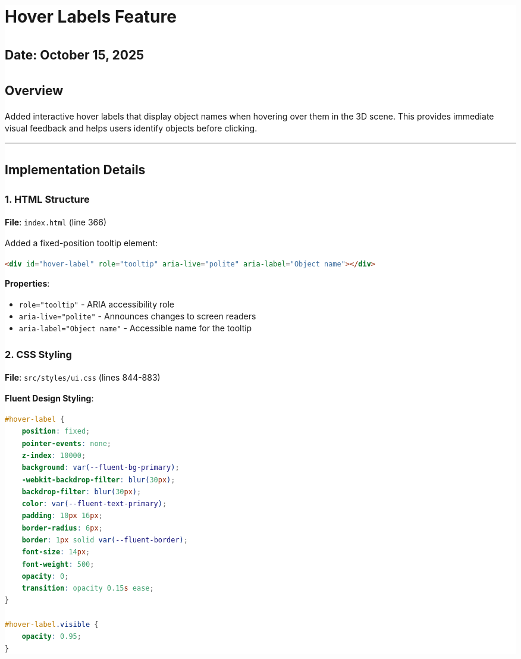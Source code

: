 # Hover Labels Feature

## Date: October 15, 2025

## Overview
Added interactive hover labels that display object names when hovering over them in the 3D scene. This provides immediate visual feedback and helps users identify objects before clicking.

---

## Implementation Details

### 1. HTML Structure
**File**: `index.html` (line 366)

Added a fixed-position tooltip element:
```html
<div id="hover-label" role="tooltip" aria-live="polite" aria-label="Object name"></div>
```

**Properties**:
- `role="tooltip"` - ARIA accessibility role
- `aria-live="polite"` - Announces changes to screen readers
- `aria-label="Object name"` - Accessible name for the tooltip

### 2. CSS Styling
**File**: `src/styles/ui.css` (lines 844-883)

**Fluent Design Styling**:
```css
#hover-label {
    position: fixed;
    pointer-events: none;
    z-index: 10000;
    background: var(--fluent-bg-primary);
    -webkit-backdrop-filter: blur(30px);
    backdrop-filter: blur(30px);
    color: var(--fluent-text-primary);
    padding: 10px 16px;
    border-radius: 6px;
    border: 1px solid var(--fluent-border);
    font-size: 14px;
    font-weight: 500;
    opacity: 0;
    transition: opacity 0.15s ease;
}

#hover-label.visible {
    opacity: 0.95;
}
```
